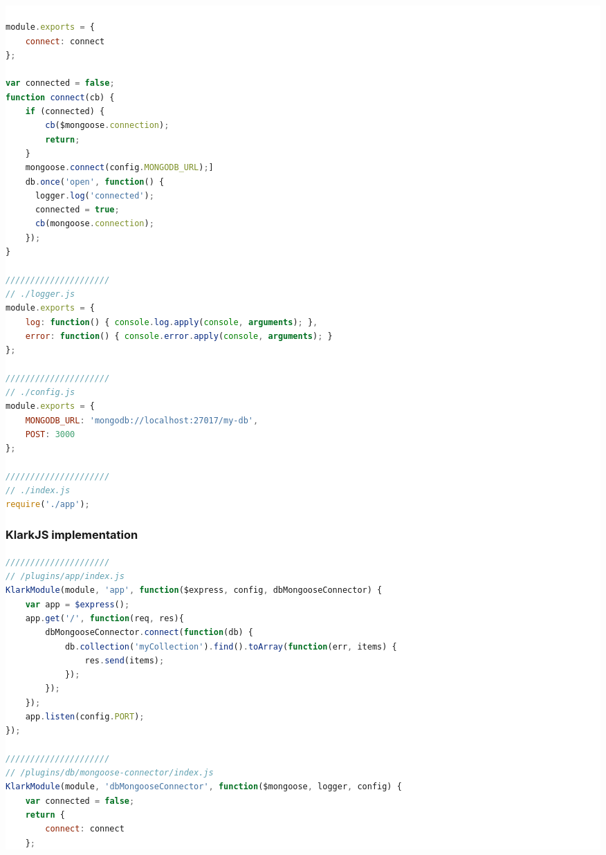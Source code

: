 ```javascript

module.exports = {
    connect: connect
};

var connected = false;
function connect(cb) {
    if (connected) {
        cb($mongoose.connection);
        return;
    }
    mongoose.connect(config.MONGODB_URL);]
    db.once('open', function() {
      logger.log('connected');
      connected = true;
      cb(mongoose.connection);
    });
}

/////////////////////
// ./logger.js
module.exports = {
    log: function() { console.log.apply(console, arguments); },
    error: function() { console.error.apply(console, arguments); }
};

/////////////////////
// ./config.js
module.exports = {
    MONGODB_URL: 'mongodb://localhost:27017/my-db',
    POST: 3000
};

/////////////////////
// ./index.js
require('./app');
```

### KlarkJS implementation

```javascript
/////////////////////
// /plugins/app/index.js
KlarkModule(module, 'app', function($express, config, dbMongooseConnector) {
    var app = $express();
    app.get('/', function(req, res){
        dbMongooseConnector.connect(function(db) {
            db.collection('myCollection').find().toArray(function(err, items) {
                res.send(items);
            });
        });
    });
    app.listen(config.PORT);
});

/////////////////////
// /plugins/db/mongoose-connector/index.js
KlarkModule(module, 'dbMongooseConnector', function($mongoose, logger, config) {
    var connected = false;
    return {
        connect: connect
    };

```